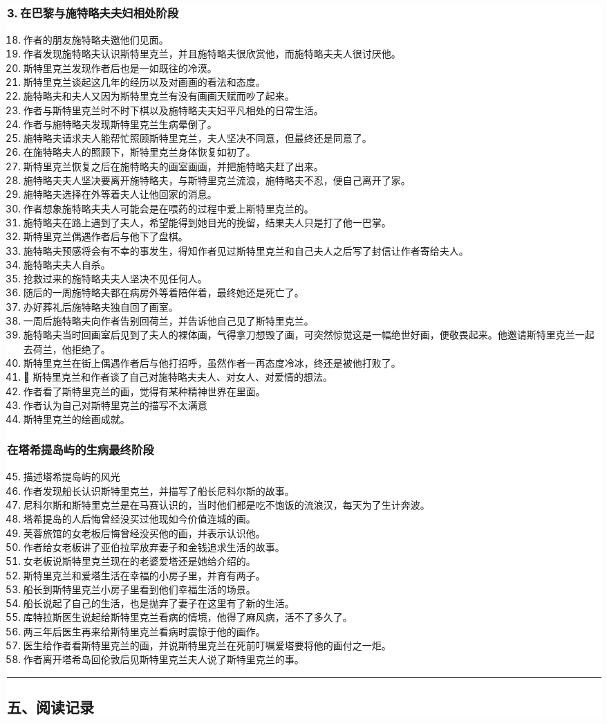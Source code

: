### 3. 在巴黎与施特略夫夫妇相处阶段

18. 作者的朋友施特略夫邀他们见面。
19. 作者发现施特略夫认识斯特里克兰，并且施特略夫很欣赏他，而施特略夫夫人很讨厌他。
20. 斯特里克兰发现作者后也是一如既往的冷漠。
21. 斯特里克兰谈起这几年的经历以及对画画的看法和态度。
22. 施特略夫和夫人又因为斯特里克兰有没有画画天赋而吵了起来。
23. 作者与斯特里克兰时不时下棋以及施特略夫夫妇平凡相处的日常生活。
24. 作者与施特略夫发现斯特里克兰生病晕倒了。
25. 施特略夫请求夫人能帮忙照顾斯特里克兰，夫人坚决不同意，但最终还是同意了。
26. 在施特略夫人的照顾下，斯特里克兰身体恢复如初了。
27. 斯特里克兰恢复之后在施特略夫的画室画画，并把施特略夫赶了出来。
28. 施特略夫夫人坚决要离开施特略夫，与斯特里克兰流浪，施特略夫不忍，便自己离开了家。
29. 施特略夫选择在外等着夫人让他回家的消息。
30. 作者想象施特略夫夫人可能会是在喂药的过程中爱上斯特里克兰的。
31. 施特略夫在路上遇到了夫人，希望能得到她目光的挽留，结果夫人只是打了他一巴掌。
32. 斯特里克兰偶遇作者后与他下了盘棋。
33. 施特略夫预感将会有不幸的事发生，得知作者见过斯特里克兰和自己夫人之后写了封信让作者寄给夫人。
34. 施特略夫夫人自杀。
35. 抢救过来的施特略夫夫人坚决不见任何人。
36. 随后的一周施特略夫都在病房外等着陪伴着，最终她还是死亡了。
37. 办好葬礼后施特略夫独自回了画室。
38. 一周后施特略夫向作者告别回荷兰，并告诉他自己见了斯特里克兰。
39. 施特略夫当时回画室后见到了夫人的裸体画，气得拿刀想毁了画，可突然惊觉这是一幅绝世好画，便敬畏起来。他邀请斯特里克兰一起去荷兰，他拒绝了。
40. 斯特里克兰在街上偶遇作者后与他打招呼，虽然作者一再态度冷冰，终还是被他打败了。
41. 🧡 斯特里克兰和作者谈了自己对施特略夫夫人、对女人、对爱情的想法。
42. 作者看了斯特里克兰的画，觉得有某种精神世界在里面。
43. 作者认为自己对斯特里克兰的描写不太满意
44. 斯特里克兰的绘画成就。

### 在塔希提岛屿的生病最终阶段

45. 描述塔希提岛屿的风光
46. 作者发现船长认识斯特里克兰，并描写了船长尼科尔斯的故事。
47. 尼科尔斯和斯特里克兰是在马赛认识的，当时他们都是吃不饱饭的流浪汉，每天为了生计奔波。
48. 塔希提岛的人后悔曾经没买过他现如今价值连城的画。
49. 芙蓉旅馆的女老板后悔曾经没买他的画，并表示认识他。
50. 作者给女老板讲了亚伯拉罕放弃妻子和金钱追求生活的故事。
51. 女老板说斯特里克兰现在的老婆爱塔还是她给介绍的。
52. 斯特里克兰和爱塔生活在幸福的小房子里，并育有两子。
53. 船长到斯特里克兰小房子里看到他们幸福生活的场景。
54. 船长说起了自己的生活，也是抛弃了妻子在这里有了新的生活。
55. 库特拉斯医生说起给斯特里克兰看病的情境，他得了麻风病，活不了多久了。
56. 两三年后医生再来给斯特里克兰看病时震惊于他的画作。
57. 医生给作者看斯特里克兰的画，并说斯特里克兰在死前叮嘱爱塔要将他的画付之一炬。
58. 作者离开塔希岛回伦敦后见斯特里克兰夫人说了斯特里克兰的事。

---

## 五、阅读记录

